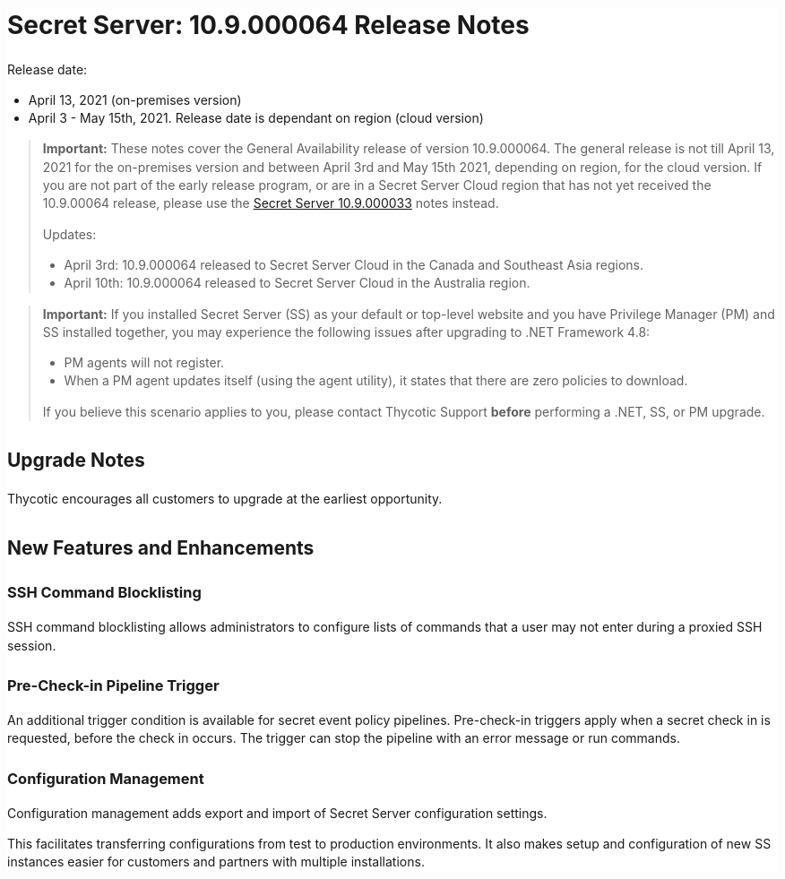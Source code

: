 [title]: # (Secret Server Release Notes 10.9.000064)
[tags]: # (Release Notes)
[priority]: # (1000)
[display]: # (search,content,print)

# Secret Server: 10.9.000064 Release Notes

Release date:

- April 13, 2021 (on-premises version)
- April 3 - May 15th, 2021. Release date is dependant on region (cloud version)

>**Important:** These notes cover the General Availability release of version 10.9.000064. The general release is not till April 13, 2021 for the on-premises version and between April 3rd and May 15th 2021, depending on region, for the cloud version. If you are not part of the early release program, or are in a Secret Server Cloud region that has not yet received the 10.9.00064 release, please use the [Secret Server 10.9.000033](ss-rn-10-9-000033.md) notes instead.
>
> Updates:
>  - April 3rd: 10.9.000064 released to Secret Server Cloud in the Canada and Southeast Asia regions. 
> - April 10th: 10.9.000064 released to Secret Server Cloud in the Australia region.

> **Important:** If you installed Secret Server (SS) as your default or top-level website and you have Privilege Manager (PM) and SS installed together, you may experience the following issues after upgrading to .NET Framework 4.8:
>
> - PM agents will not register.
> - When a PM agent updates itself (using the agent utility), it states that there are zero policies to download.
>
> If you believe this scenario applies to you, please contact Thycotic Support **before** performing a .NET, SS, or PM upgrade.

## Upgrade Notes

Thycotic encourages all customers to upgrade at the earliest opportunity.

## New Features and Enhancements

### SSH Command Blocklisting

SSH command blocklisting allows administrators to configure lists of commands that a user may not enter during a proxied SSH session.

### Pre-Check-in Pipeline Trigger

An additional trigger condition is available for secret event policy pipelines. Pre-check-in triggers apply when a secret check in is requested, before the check in occurs. The trigger can stop the pipeline with an error message or run commands.

### Configuration Management

Configuration management adds export and import of Secret Server configuration settings.

This facilitates transferring configurations from test to production environments. It also makes setup and configuration of new SS instances easier for customers and partners with multiple installations.
